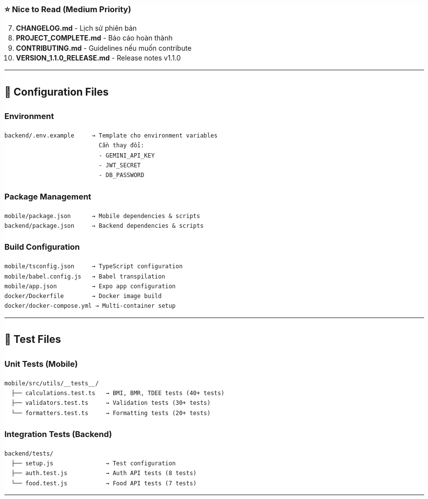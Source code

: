 ### ⭐ Nice to Read (Medium Priority)
7. **CHANGELOG.md** - Lịch sử phiên bản
8. **PROJECT_COMPLETE.md** - Báo cáo hoàn thành
9. **CONTRIBUTING.md** - Guidelines nếu muốn contribute
10. **VERSION_1.1.0_RELEASE.md** - Release notes v1.1.0

---

## 🔧 Configuration Files

### Environment
```
backend/.env.example     → Template cho environment variables
                           Cần thay đổi:
                           - GEMINI_API_KEY
                           - JWT_SECRET
                           - DB_PASSWORD
```

### Package Management
```
mobile/package.json      → Mobile dependencies & scripts
backend/package.json     → Backend dependencies & scripts
```

### Build Configuration
```
mobile/tsconfig.json     → TypeScript configuration
mobile/babel.config.js   → Babel transpilation
mobile/app.json          → Expo app configuration
docker/Dockerfile        → Docker image build
docker/docker-compose.yml → Multi-container setup
```

---

## 🧪 Test Files

### Unit Tests (Mobile)
```
mobile/src/utils/__tests__/
  ├── calculations.test.ts   → BMI, BMR, TDEE tests (40+ tests)
  ├── validators.test.ts     → Validation tests (30+ tests)
  └── formatters.test.ts     → Formatting tests (20+ tests)
```

### Integration Tests (Backend)
```
backend/tests/
  ├── setup.js               → Test configuration
  ├── auth.test.js           → Auth API tests (8 tests)
  └── food.test.js           → Food API tests (7 tests)
```

---